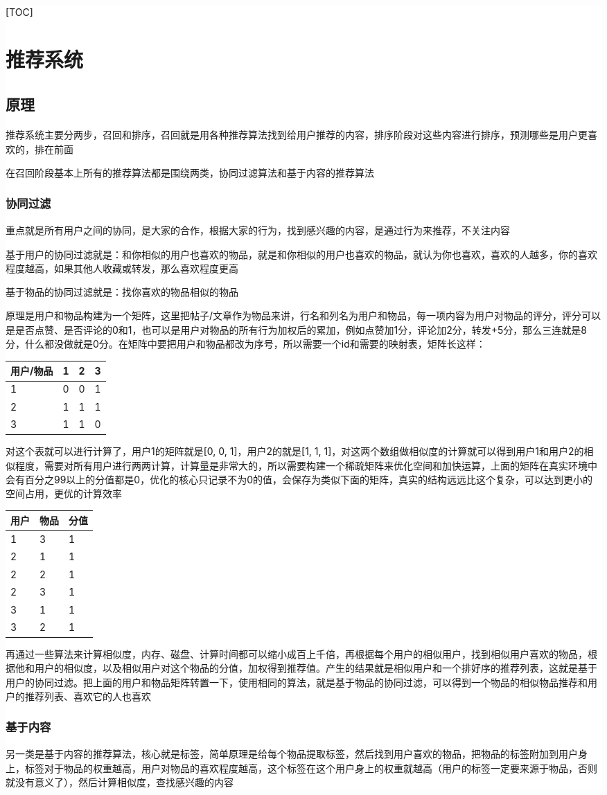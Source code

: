 [TOC]

# 推荐系统

## 原理

推荐系统主要分两步，召回和排序，召回就是用各种推荐算法找到给用户推荐的内容，排序阶段对这些内容进行排序，预测哪些是用户更喜欢的，排在前面

在召回阶段基本上所有的推荐算法都是围绕两类，协同过滤算法和基于内容的推荐算法

### 协同过滤

重点就是所有用户之间的协同，是大家的合作，根据大家的行为，找到感兴趣的内容，是通过行为来推荐，不关注内容

基于用户的协同过滤就是：和你相似的用户也喜欢的物品，就是和你相似的用户也喜欢的物品，就认为你也喜欢，喜欢的人越多，你的喜欢程度越高，如果其他人收藏或转发，那么喜欢程度更高

基于物品的协同过滤就是：找你喜欢的物品相似的物品

原理是用户和物品构建为一个矩阵，这里把帖子/文章作为物品来讲，行名和列名为用户和物品，每一项内容为用户对物品的评分，评分可以是是否点赞、是否评论的0和1，也可以是用户对物品的所有行为加权后的累加，例如点赞加1分，评论加2分，转发+5分，那么三连就是8分，什么都没做就是0分。在矩阵中要把用户和物品都改为序号，所以需要一个id和需要的映射表，矩阵长这样：

| 用户/物品 | 1    | 2    | 3    |
| --------- | ---- | ---- | ---- |
| 1         | 0    | 0    | 1    |
| 2         | 1    | 1    | 1    |
| 3         | 1    | 1    | 0    |

对这个表就可以进行计算了，用户1的矩阵就是[0, 0, 1]，用户2的就是[1, 1, 1]，对这两个数组做相似度的计算就可以得到用户1和用户2的相似程度，需要对所有用户进行两两计算，计算量是非常大的，所以需要构建一个稀疏矩阵来优化空间和加快运算，上面的矩阵在真实环境中会有百分之99以上的分值都是0，优化的核心只记录不为0的值，会保存为类似下面的矩阵，真实的结构远远比这个复杂，可以达到更小的空间占用，更优的计算效率

| 用户 | 物品 | 分值 |
| ---- | ---- | ---- |
| 1    | 3    | 1    |
| 2    | 1    | 1    |
| 2    | 2    | 1    |
| 2    | 3    | 1    |
| 3    | 1    | 1    |
| 3    | 2    | 1    |

再通过一些算法来计算相似度，内存、磁盘、计算时间都可以缩小成百上千倍，再根据每个用户的相似用户，找到相似用户喜欢的物品，根据他和用户的相似度，以及相似用户对这个物品的分值，加权得到推荐值。产生的结果就是相似用户和一个排好序的推荐列表，这就是基于用户的协同过滤。把上面的用户和物品矩阵转置一下，使用相同的算法，就是基于物品的协同过滤，可以得到一个物品的相似物品推荐和用户的推荐列表、喜欢它的人也喜欢


### 基于内容

另一类是基于内容的推荐算法，核心就是标签，简单原理是给每个物品提取标签，然后找到用户喜欢的物品，把物品的标签附加到用户身上，标签对于物品的权重越高，用户对物品的喜欢程度越高，这个标签在这个用户身上的权重就越高（用户的标签一定要来源于物品，否则就没有意义了），然后计算相似度，查找感兴趣的内容
